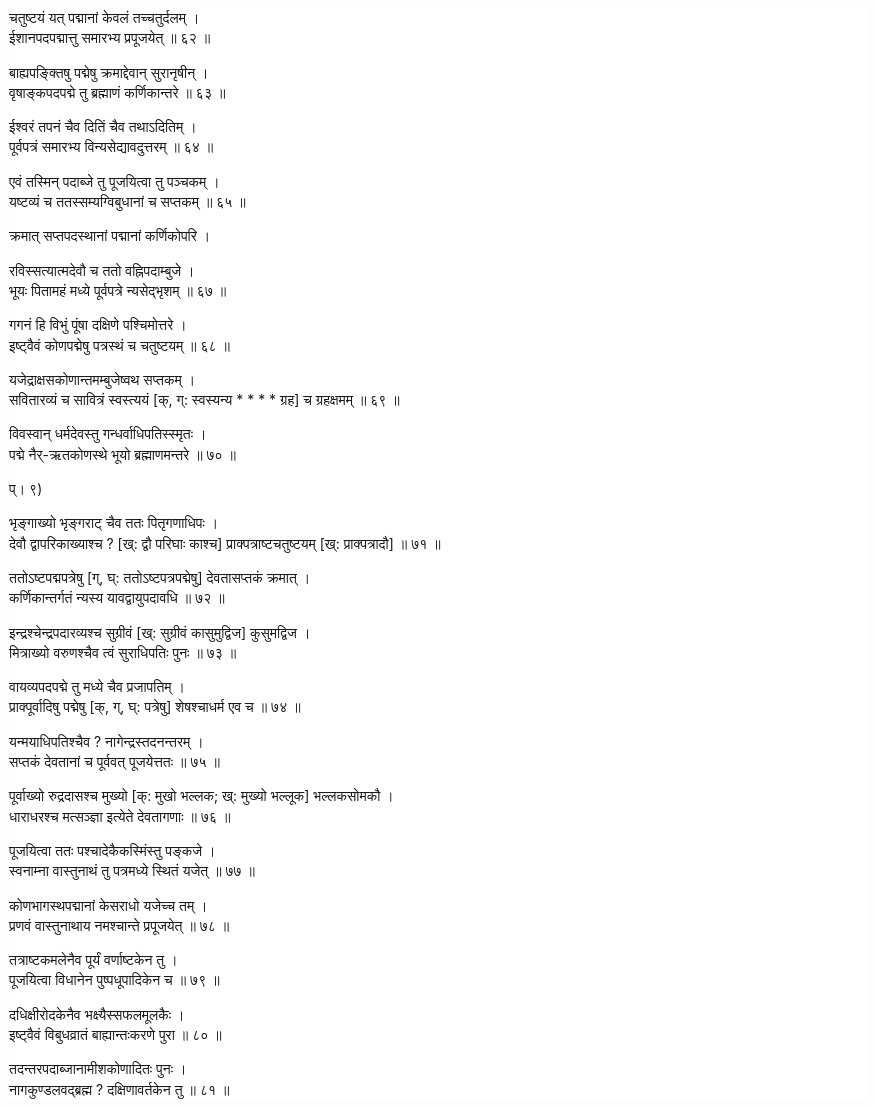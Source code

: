 चतुष्टयं यत् पद्मानां केवलं तच्चतुर्दलम् ।  
ईशानपदपद्मात्तु समारभ्य प्रपूजयेत् ॥ ६२ ॥  
  
बाह्यपङ्क्तिषु पद्मेषु क्रमाद्देवान् सुरानृषीन् ।  
वृषाङ्कपदपद्मे तु ब्रह्माणं कर्णिकान्तरे ॥ ६३ ॥  
  
ईश्वरं तपनं चैव दितिं चैव तथाऽदितिम् ।  
पूर्वपत्रं समारभ्य विन्यसेद्यावदुत्तरम् ॥ ६४ ॥  
  
एवं तस्मिन् पदाब्जे तु पूजयित्वा तु पञ्चकम् ।  
यष्टव्यं च ततस्सम्यग्विबुधानां च सप्तकम् ॥ ६५ ॥  
  
क्रमात् सप्तपदस्थानां पद्मानां कर्णिकोपरि ।  
  
रविस्सत्यात्मदेवौ च ततो वह्निपदाम्बुजे ।  
भूयः पितामहं मध्ये पूर्वपत्रे न्यसेद्भृशम् ॥ ६७ ॥  
  
गगनं हि विभुं पूंषा दक्षिणे पश्चिमोत्तरे ।  
इष्ट्वैवं कोणपद्मेषु पत्रस्थं च चतुष्टयम् ॥ ६८ ॥  
  
यजेद्राक्षसकोणान्तमम्बुजेष्वथ सप्तकम् ।  
सवितारव्यं च सावित्रं स्वस्त्ययं [क्, ग्: स्वस्यन्य * * * * ग्रह] च ग्रहक्षमम् ॥ ६९ ॥  
  
विवस्वान् धर्मदेवस्तु गन्धर्वाधिपतिस्स्मृतः ।  
पद्मे नैर्-ऋतकोणस्थे भूयो ब्रह्माणमन्तरे ॥ ७० ॥  
  
प्। ९)  
  
भृङ्गाख्यो भृङ्गराट् चैव ततः पितृगणाधिपः ।  
देवौ द्वापरिकाख्याश्च ? [ख्: द्वौ परिघाः काश्च] प्राक्पत्राष्टचतुष्टयम् [ख्: प्राक्पत्रादौ] ॥ ७१ ॥  
  
ततोऽष्टपद्मपत्रेषु [ग्, घ्: ततोऽष्टपत्रपद्मेषु] देवतासप्तकं क्रमात् ।  
कर्णिकान्तर्गतं न्यस्य यावद्वायुपदावधि ॥ ७२ ॥  
  
इन्द्रश्चेन्द्रपदारव्यश्च सुग्रीवं [ख्: सुग्रीवं कासुमुद्विज] कुसुमद्विज ।  
मित्राख्यो वरुणश्चैव त्वं सुराधिपतिः पुनः ॥ ७३ ॥  
  
वायव्यपदपद्मे तु मध्ये चैव प्रजापतिम् ।  
प्राक्पूर्वादिषु पद्मेषु [क्, ग्, घ्: पत्रेषु] शेषश्चाधर्म एव च ॥ ७४ ॥  
  
यन्मयाधिपतिश्चैव ? नागेन्द्रस्तदनन्तरम् ।  
सप्तकं देवतानां च पूर्ववत् पूजयेत्ततः ॥ ७५ ॥  
  
पूर्वाख्यो रुद्रदासश्च मुख्यो [क्: मुखो भल्लक; ख्: मुख्यो भल्लूक] भल्लकसोमकौ ।  
धाराधरश्च मत्सञ्ज्ञा इत्येते देवतागणाः ॥ ७६ ॥  
  
पूजयित्वा ततः पश्चादेकैकस्मिंस्तु पङ्कजे ।  
स्वनाम्ना वास्तुनाथं तु पत्रमध्ये स्थितं यजेत् ॥ ७७ ॥  
  
कोणभागस्थपद्मानां केसराधो यजेच्च तम् ।  
प्रणवं वास्तुनाथाय नमश्चान्ते प्रपूजयेत् ॥ ७८ ॥  
  
तत्राष्टकमलेनैव पूर्यं वर्णाष्टकेन तु ।  
पूजयित्वा विधानेन पुष्पधूपादिकेन च ॥ ७९ ॥  
  
दधिक्षीरोदकेनैव भक्ष्यैस्सफलमूलकैः ।  
इष्ट्वैवं विबुधव्रातं बाह्यान्तःकरणे पुरा ॥ ८० ॥  
  
तदन्तरपदाब्जानामीशकोणादितः पुनः ।  
नागकुण्डलवद्ब्रह्म ? दक्षिणावर्तकेन तु ॥ ८१ ॥  
  